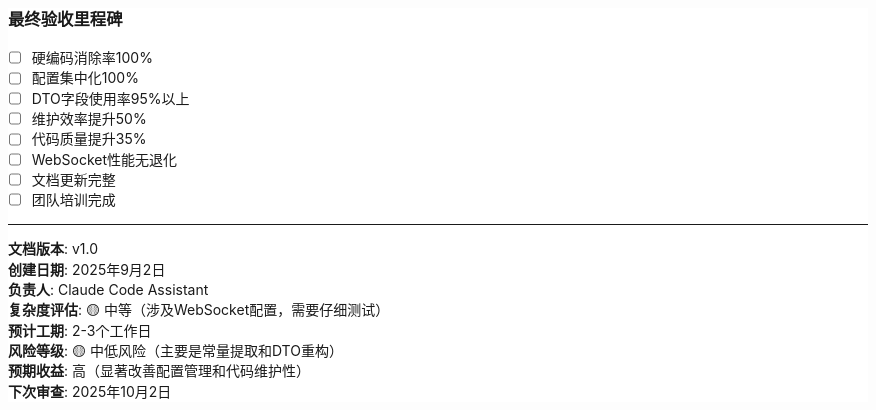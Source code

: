 ### 最终验收里程碑
- [ ] 硬编码消除率100%
- [ ] 配置集中化100%
- [ ] DTO字段使用率95%以上
- [ ] 维护效率提升50%
- [ ] 代码质量提升35%
- [ ] WebSocket性能无退化
- [ ] 文档更新完整
- [ ] 团队培训完成

---

**文档版本**: v1.0  
**创建日期**: 2025年9月2日  
**负责人**: Claude Code Assistant  
**复杂度评估**: 🟡 中等（涉及WebSocket配置，需要仔细测试）  
**预计工期**: 2-3个工作日  
**风险等级**: 🟡 中低风险（主要是常量提取和DTO重构）  
**预期收益**: 高（显著改善配置管理和代码维护性）  
**下次审查**: 2025年10月2日

  [STREAM_CAPABILITIES.STOCK_QUOTE]: 'quote_fields',